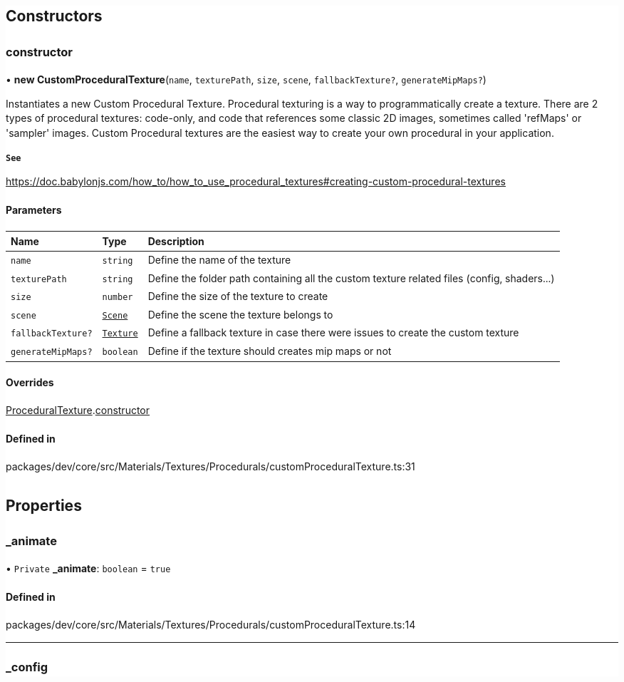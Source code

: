 
## Constructors

### constructor

• **new CustomProceduralTexture**(`name`, `texturePath`, `size`, `scene`, `fallbackTexture?`, `generateMipMaps?`)

Instantiates a new Custom Procedural Texture.
Procedural texturing is a way to programmatically create a texture. There are 2 types of procedural textures: code-only, and code that references some classic 2D images, sometimes called 'refMaps' or 'sampler' images.
Custom Procedural textures are the easiest way to create your own procedural in your application.

**`See`**

https://doc.babylonjs.com/how_to/how_to_use_procedural_textures#creating-custom-procedural-textures

#### Parameters

| Name | Type | Description |
| :------ | :------ | :------ |
| `name` | `string` | Define the name of the texture |
| `texturePath` | `string` | Define the folder path containing all the custom texture related files (config, shaders...) |
| `size` | `number` | Define the size of the texture to create |
| `scene` | [`Scene`](Scene.md) | Define the scene the texture belongs to |
| `fallbackTexture?` | [`Texture`](Texture.md) | Define a fallback texture in case there were issues to create the custom texture |
| `generateMipMaps?` | `boolean` | Define if the texture should creates mip maps or not |

#### Overrides

[ProceduralTexture](ProceduralTexture.md).[constructor](ProceduralTexture.md#constructor)

#### Defined in

packages/dev/core/src/Materials/Textures/Procedurals/customProceduralTexture.ts:31

## Properties

### \_animate

• `Private` **\_animate**: `boolean` = `true`

#### Defined in

packages/dev/core/src/Materials/Textures/Procedurals/customProceduralTexture.ts:14

___

### \_config

